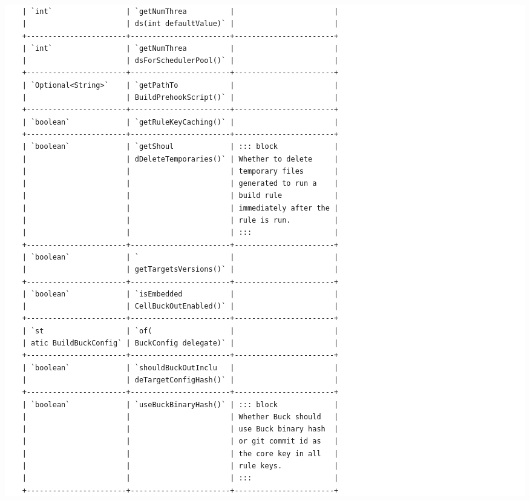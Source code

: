         | `int`                 | `getNumThrea          |                       |
        |                       | ds​(int defaultValue)` |                       |
        +-----------------------+-----------------------+-----------------------+
        | `int`                 | `getNumThrea          |                       |
        |                       | dsForSchedulerPool()` |                       |
        +-----------------------+-----------------------+-----------------------+
        | `Optional<String>`    | `getPathTo            |                       |
        |                       | BuildPrehookScript()` |                       |
        +-----------------------+-----------------------+-----------------------+
        | `boolean`             | `getRuleKeyCaching()` |                       |
        +-----------------------+-----------------------+-----------------------+
        | `boolean`             | `getShoul             | ::: block             |
        |                       | dDeleteTemporaries()` | Whether to delete     |
        |                       |                       | temporary files       |
        |                       |                       | generated to run a    |
        |                       |                       | build rule            |
        |                       |                       | immediately after the |
        |                       |                       | rule is run.          |
        |                       |                       | :::                   |
        +-----------------------+-----------------------+-----------------------+
        | `boolean`             | `                     |                       |
        |                       | getTargetsVersions()` |                       |
        +-----------------------+-----------------------+-----------------------+
        | `boolean`             | `isEmbedded           |                       |
        |                       | CellBuckOutEnabled()` |                       |
        +-----------------------+-----------------------+-----------------------+
        | `st                   | `of​(                  |                       |
        | atic BuildBuckConfig` | BuckConfig delegate)` |                       |
        +-----------------------+-----------------------+-----------------------+
        | `boolean`             | `shouldBuckOutInclu   |                       |
        |                       | deTargetConfigHash()` |                       |
        +-----------------------+-----------------------+-----------------------+
        | `boolean`             | `useBuckBinaryHash()` | ::: block             |
        |                       |                       | Whether Buck should   |
        |                       |                       | use Buck binary hash  |
        |                       |                       | or git commit id as   |
        |                       |                       | the core key in all   |
        |                       |                       | rule keys.            |
        |                       |                       | :::                   |
        +-----------------------+-----------------------+-----------------------+
